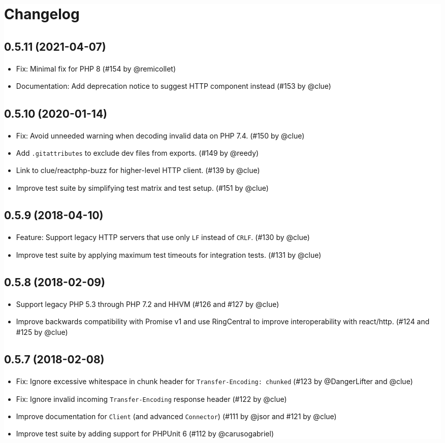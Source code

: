 # Changelog

## 0.5.11 (2021-04-07)

*   Fix: Minimal fix for PHP 8
    (#154 by @remicollet)

*   Documentation: Add deprecation notice to suggest HTTP component instead
    (#153 by @clue)

## 0.5.10 (2020-01-14)

*   Fix: Avoid unneeded warning when decoding invalid data on PHP 7.4.
    (#150 by @clue)

*   Add `.gitattributes` to exclude dev files from exports.
    (#149 by @reedy)

*   Link to clue/reactphp-buzz for higher-level HTTP client.
    (#139 by @clue)

*   Improve test suite by simplifying test matrix and test setup.
    (#151 by @clue)

## 0.5.9 (2018-04-10)

*   Feature: Support legacy HTTP servers that use only `LF` instead of `CRLF`.
    (#130 by @clue)

*   Improve test suite by applying maximum test timeouts for integration tests.
    (#131 by @clue)

## 0.5.8 (2018-02-09)

*   Support legacy PHP 5.3 through PHP 7.2 and HHVM
    (#126 and #127 by @clue)

*   Improve backwards compatibility with Promise v1 and
    use RingCentral to improve interoperability with react/http.
    (#124 and #125 by @clue)

## 0.5.7 (2018-02-08)

*   Fix: Ignore excessive whitespace in chunk header for `Transfer-Encoding: chunked`
    (#123 by @DangerLifter and @clue)

*   Fix: Ignore invalid incoming `Transfer-Encoding` response header
    (#122 by @clue)

*   Improve documentation for `Client` (and advanced `Connector`)
    (#111 by @jsor and #121 by @clue)

*   Improve test suite by adding support for PHPUnit 6
    (#112 by @carusogabriel)
